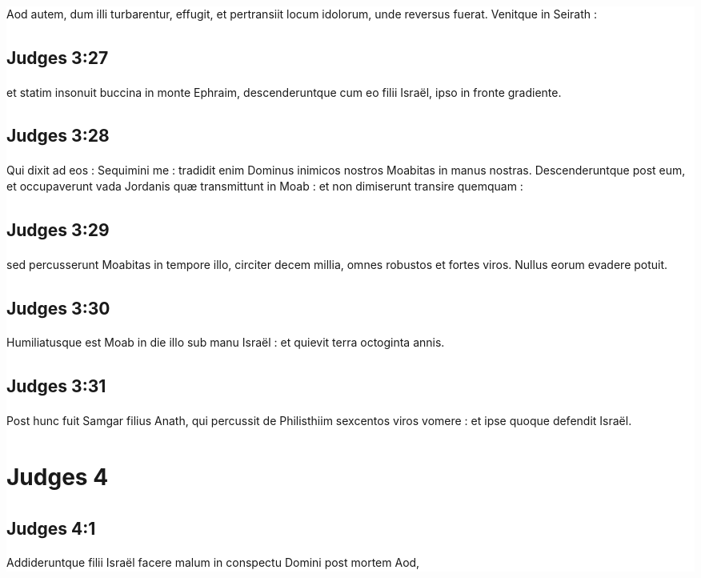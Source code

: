 Aod autem, dum illi turbarentur, effugit, et pertransiit locum idolorum, unde reversus fuerat. Venitque in Seirath :


<a id="orgf455ea2"></a>

## Judges 3:27

et statim insonuit buccina in monte Ephraim, descenderuntque cum eo filii Israël, ipso in fronte gradiente.


<a id="org6130958"></a>

## Judges 3:28

Qui dixit ad eos : Sequimini me : tradidit enim Dominus inimicos nostros Moabitas in manus nostras. Descenderuntque post eum, et occupaverunt vada Jordanis quæ transmittunt in Moab : et non dimiserunt transire quemquam :


<a id="org18b4bce"></a>

## Judges 3:29

sed percusserunt Moabitas in tempore illo, circiter decem millia, omnes robustos et fortes viros. Nullus eorum evadere potuit.


<a id="org4c24b58"></a>

## Judges 3:30

Humiliatusque est Moab in die illo sub manu Israël : et quievit terra octoginta annis.  


<a id="org445f616"></a>

## Judges 3:31

Post hunc fuit Samgar filius Anath, qui percussit de Philisthiim sexcentos viros vomere : et ipse quoque defendit Israël.   


<a id="org7f9a392"></a>

# Judges 4


<a id="orgaee57e3"></a>

## Judges 4:1

Addideruntque filii Israël facere malum in conspectu Domini post mortem Aod,
